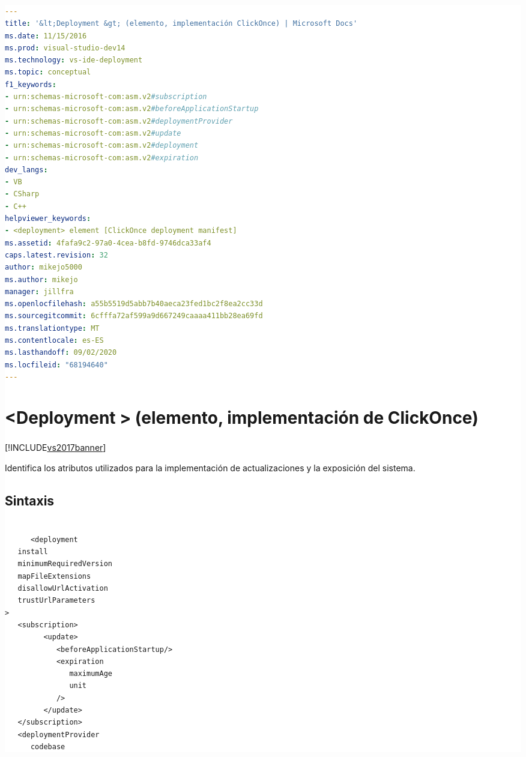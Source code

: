```yaml
---
title: '&lt;Deployment &gt; (elemento, implementación ClickOnce) | Microsoft Docs'
ms.date: 11/15/2016
ms.prod: visual-studio-dev14
ms.technology: vs-ide-deployment
ms.topic: conceptual
f1_keywords:
- urn:schemas-microsoft-com:asm.v2#subscription
- urn:schemas-microsoft-com:asm.v2#beforeApplicationStartup
- urn:schemas-microsoft-com:asm.v2#deploymentProvider
- urn:schemas-microsoft-com:asm.v2#update
- urn:schemas-microsoft-com:asm.v2#deployment
- urn:schemas-microsoft-com:asm.v2#expiration
dev_langs:
- VB
- CSharp
- C++
helpviewer_keywords:
- <deployment> element [ClickOnce deployment manifest]
ms.assetid: 4fafa9c2-97a0-4cea-b8fd-9746dca33af4
caps.latest.revision: 32
author: mikejo5000
ms.author: mikejo
manager: jillfra
ms.openlocfilehash: a55b5519d5abb7b40aeca23fed1bc2f8ea2cc33d
ms.sourcegitcommit: 6cfffa72af599a9d667249caaaa411bb28ea69fd
ms.translationtype: MT
ms.contentlocale: es-ES
ms.lasthandoff: 09/02/2020
ms.locfileid: "68194640"
---
```

# <a name="ltdeploymentgt-element-clickonce-deployment"></a>&lt;Deployment &gt; (elemento, implementación de ClickOnce)
[!INCLUDE[vs2017banner](../includes/vs2017banner.md)]

Identifica los atributos utilizados para la implementación de actualizaciones y la exposición del sistema.  
  
## <a name="syntax"></a>Sintaxis  
  
```  
  
      <deployment   
   install  
   minimumRequiredVersion  
   mapFileExtensions  
   disallowUrlActivation  
   trustUrlParameters  
>   
   <subscription>   
         <update>   
            <beforeApplicationStartup/>   
            <expiration  
               maximumAge  
               unit  
            />  
         </update>    
   </subscription>   
   <deploymentProvider   
      codebase   
```